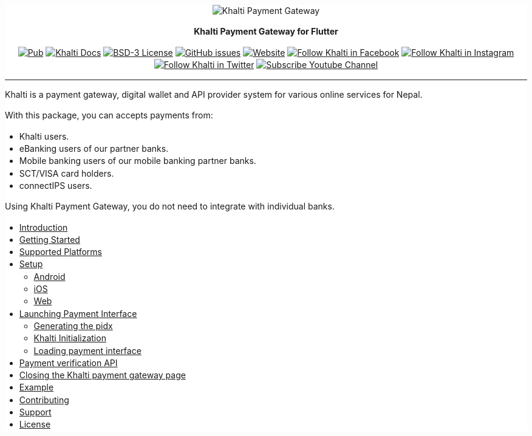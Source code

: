 <p align="center">
<img src="https://raw.githubusercontent.com/khalti/checkout-sdk-flutter/main/assets/khalti_logo.png" height="100" alt="Khalti Payment Gateway" />
</p>

<p align="center">
<strong>Khalti Payment Gateway for Flutter</strong>
</p>

<p align="center">
<a href="https://pub.dartlang.org/packages/khalti_checkout_flutter"><img src="https://img.shields.io/pub/v/khalti_checkout_flutter.svg" alt="Pub"></a>
<a href="https://docs.khalti.com/"><img src="https://img.shields.io/badge/Khalti-Docs-blueviolet" alt="Khalti Docs"></a>
<a href="https://github.com/khalti/checkout-sdk-flutter/blob/main/LICENSE"><img src="https://img.shields.io/badge/License-BSD--3-informational" alt="BSD-3 License"></a>
<a href="https://github.com/khalti/checkout-sdk-flutter/issues"><img src="https://img.shields.io/github/issues/khalti/checkout-sdk-flutter" alt="GitHub issues"></a>
<a href="https://khalti.com"><img src="https://img.shields.io/website?url=https%3A%2F%2Fdocs.khalti.com" alt="Website"></a>
<a href="https://www.facebook.com/khalti.official"><img src="https://img.shields.io/badge/follow--000?style=social&logo=facebook" alt="Follow Khalti in Facebook"></a>
<a href="https://www.instagram.com/khaltiofficial"><img src="https://img.shields.io/badge/follow--000?style=social&logo=instagram" alt="Follow Khalti in Instagram"></a>
<a href="https://twitter.com/intent/follow?screen_name=khaltiofficial"><img src="https://img.shields.io/twitter/follow/khaltiofficial?style=social" alt="Follow Khalti in Twitter"></a>
<a href="https://www.youtube.com/channel/UCrXM4HqK9th3E2a04Z9Lh-Q"><img src="https://img.shields.io/youtube/channel/subscribers/UCrXM4HqK9th3E2a04Z9Lh-Q?label=Subscribe&style=social" alt="Subscribe Youtube Channel"></a>
</p>

---

Khalti is a payment gateway, digital wallet and API provider system for various online services for Nepal.

With this package, you can accepts payments from:
- Khalti users.
- eBanking users of our partner banks.
- Mobile banking users of our mobile banking partner banks.
- SCT/VISA card holders.
- connectIPS users.

Using Khalti Payment Gateway, you do not need to integrate with individual banks.

- [Introduction](#introduction)
- [Getting Started](#getting-started)
- [Supported Platforms](#supported-platforms)
- [Setup](#setup)
  - [Android](#android)
  - [iOS](#ios)
  - [Web](#web)
- [Launching Payment Interface](#launching-payment-interface)
  - [Generating the pidx](#generating-the-pidx)
  - [Khalti Initialization](#khalti-initialization)
  - [Loading payment interface](#loading-payment-interface)
- [Payment verification API](#payment-verification-api)
- [Closing the Khalti payment gateway page](#closing-the-khalti-payment-gateway-page)
- [Example](#example)
- [Contributing](#contributing)
- [Support](#support)
- [License](#license)
